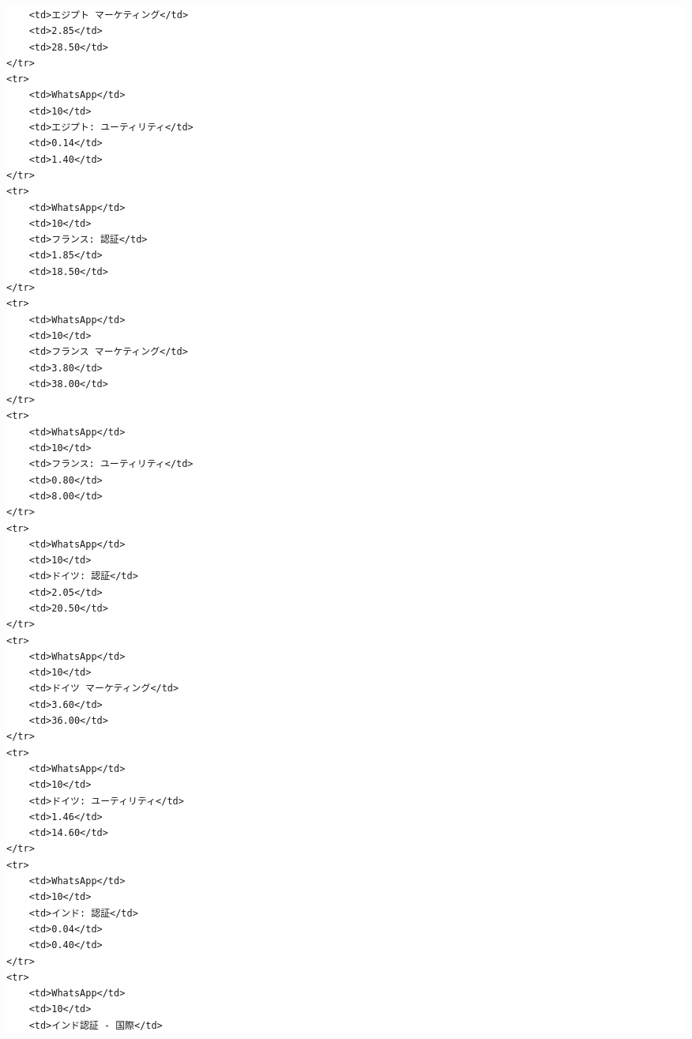         <td>エジプト マーケティング</td>
        <td>2.85</td>
        <td>28.50</td>
    </tr>
    <tr>
        <td>WhatsApp</td>
        <td>10</td>
        <td>エジプト: ユーティリティ</td>
        <td>0.14</td>
        <td>1.40</td>
    </tr>
    <tr>
        <td>WhatsApp</td>
        <td>10</td>
        <td>フランス: 認証</td>
        <td>1.85</td>
        <td>18.50</td>
    </tr>
    <tr>
        <td>WhatsApp</td>
        <td>10</td>
        <td>フランス マーケティング</td>
        <td>3.80</td>
        <td>38.00</td>
    </tr>
    <tr>
        <td>WhatsApp</td>
        <td>10</td>
        <td>フランス: ユーティリティ</td>
        <td>0.80</td>
        <td>8.00</td>
    </tr>
    <tr>
        <td>WhatsApp</td>
        <td>10</td>
        <td>ドイツ: 認証</td>
        <td>2.05</td>
        <td>20.50</td>
    </tr>
    <tr>
        <td>WhatsApp</td>
        <td>10</td>
        <td>ドイツ マーケティング</td>
        <td>3.60</td>
        <td>36.00</td>
    </tr>
    <tr>
        <td>WhatsApp</td>
        <td>10</td>
        <td>ドイツ: ユーティリティ</td>
        <td>1.46</td>
        <td>14.60</td>
    </tr>
    <tr>
        <td>WhatsApp</td>
        <td>10</td>
        <td>インド: 認証</td>
        <td>0.04</td>
        <td>0.40</td>
    </tr>
    <tr>
        <td>WhatsApp</td>
        <td>10</td>
        <td>インド認証 - 国際</td>